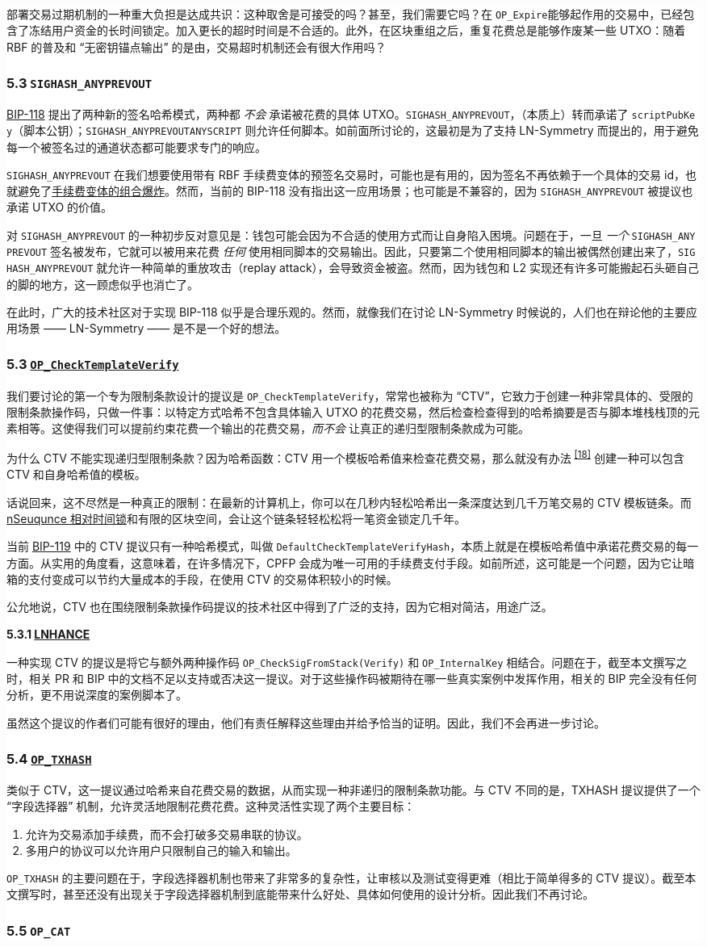 部署交易过期机制的一种重大负担是达成共识：这种取舍是可接受的吗？甚至，我们需要它吗？在 `OP_Expire`能够起作用的交易中，已经包含了冻结用户资金的长时间锁定。加入更长的超时时间是不合适的。此外，在区块重组之后，重复花费总是能够作废某一些 UTXO：随着 RBF 的普及和 “无密钥锚点输出” 的是由，交易超时机制还会有很大作用吗？

### 5.3 `SIGHASH_ANYPREVOUT`

[BIP-118](https://github.com/bitcoin/bips/blob/master/bip-0118.mediawiki) 提出了两种新的签名哈希模式，两种都 *不会* 承诺被花费的具体 UTXO。`SIGHASH_ANYPREVOUT`，（本质上）转而承诺了 `scriptPubKey`（脚本公钥）；`SIGHASH_ANYPREVOUTANYSCRIPT` 则允许任何脚本。如前面所讨论的，这最初是为了支持 LN-Symmetry 而提出的，用于避免每一个被签名过的通道状态都可能要求专门的响应。

`SIGHASH_ANYPREVOUT` 在我们想要使用带有 RBF 手续费变体的预签名交易时，可能也是有用的，因为签名不再依赖于一个具体的交易 id，也就避免了[手续费变体的组合爆炸](https://petertodd.org/2023/v3-transactions-review#htlcs-and-replace-by-fee)。然而，当前的 BIP-118 没有指出这一应用场景；也可能是不兼容的，因为 `SIGHASH_ANYPREVOUT` 被提议也承诺 UTXO 的价值。

对 `SIGHASH_ANYPREVOUT` 的一种初步反对意见是：钱包可能会因为不合适的使用方式而让自身陷入困境。问题在于，一旦 *一个* `SIGHASH_ANYPREVOUT` 签名被发布，它就可以被用来花费 *任何* 使用相同脚本的交易输出。因此，只要第二个使用相同脚本的输出被偶然创建出来了，`SIGHASH_ANYPREVOUT` 就允许一种简单的重放攻击（replay attack），会导致资金被盗。然而，因为钱包和 L2 实现还有许多可能搬起石头砸自己的脚的地方，这一顾虑似乎也消亡了。

在此时，广大的技术社区对于实现 BIP-118 似乎是合理乐观的。然而，就像我们在讨论 LN-Symmetry 时候说的，人们也在辩论他的主要应用场景 —— LN-Symmetry —— 是不是一个好的想法。

### 5.3 [`OP_CheckTemplateVerify`](https://bitcoinops.org/en/topics/op_checktemplateverify/)

我们要讨论的第一个专为限制条款设计的提议是 `OP_CheckTemplateVerify`，常常也被称为 “CTV”，它致力于创建一种非常具体的、受限的限制条款操作码，只做一件事：以特定方式哈希不包含具体输入 UTXO 的花费交易，然后检查检查得到的哈希摘要是否与脚本堆栈栈顶的元素相等。这使得我们可以提前约束花费一个输出的花费交易，*而不会* 让真正的递归型限制条款成为可能。

为什么 CTV 不能实现递归型限制条款？因为哈希函数：CTV 用一个模板哈希值来检查花费交易，那么就没有办法 <sup><a href="#note18" id="jump-18">[18]</a></sup> 创建一种可以包含 CTV 和自身哈希值的模板。

话说回来，这不尽然是一种真正的限制：在最新的计算机上，你可以在几秒内轻松哈希出一条深度达到几千万笔交易的 CTV 模板链条。而 [nSeuqunce 相对时间锁](https://github.com/bitcoin/bips/blob/master/bip-0068.mediawiki)和有限的区块空间，会让这个链条轻轻松松将一笔资金锁定几千年。

当前 [BIP-119](https://github.com/bitcoin/bips/blob/5d774404790ce79d45588974b9964260a55bcbcd/bip-0119.mediawiki) 中的 CTV 提议只有一种哈希模式，叫做 `DefaultCheckTemplateVerifyHash`，本质上就是在模板哈希值中承诺花费交易的每一方面。从实用的角度看，这意味着，在许多情况下，CPFP 会成为唯一可用的手续费支付手段。如前所述，这可能是一个问题，因为它让暗箱的支付变成可以节约大量成本的手段，在使用 CTV 的交易体积较小的时候。

公允地说，CTV 也在围绕限制条款操作码提议的技术社区中得到了广泛的支持，因为它相对简洁，用途广泛。

**5.3.1 [LNHANCE](https://github.com/bitcoin/bitcoin/pull/29198)**

一种实现 CTV 的提议是将它与额外两种操作码 `OP_CheckSigFromStack(Verify)` 和 `OP_InternalKey` 相结合。问题在于，截至本文撰写之时，相关 PR 和 BIP 中的文档不足以支持或否决这一提议。对于这些操作码被期待在哪一些真实案例中发挥作用，相关的 BIP 完全没有任何分析，更不用说深度的案例脚本了。

虽然这个提议的作者们可能有很好的理由，他们有责任解释这些理由并给予恰当的证明。因此，我们不会再进一步讨论。

### 5.4 [`OP_TXHASH`](https://github.com/bitcoin/bips/pull/1500)

类似于 CTV，这一提议通过哈希来自花费交易的数据，从而实现一种非递归的限制条款功能。与 CTV 不同的是，TXHASH 提议提供了一个 “字段选择器” 机制，允许灵活地限制花费花费。这种灵活性实现了两个主要目标：

1. 允许为交易添加手续费，而不会打破多交易串联的协议。
2. 多用户的协议可以允许用户只限制自己的输入和输出。

`OP_TXHASH` 的主要问题在于，字段选择器机制也带来了非常多的复杂性，让审核以及测试变得更难（相比于简单得多的 CTV 提议）。截至本文撰写时，甚至还没有出现关于字段选择器机制到底能带来什么好处、具体如何使用的设计分析。因此我们不再讨论。

### 5.5 `OP_CAT`
